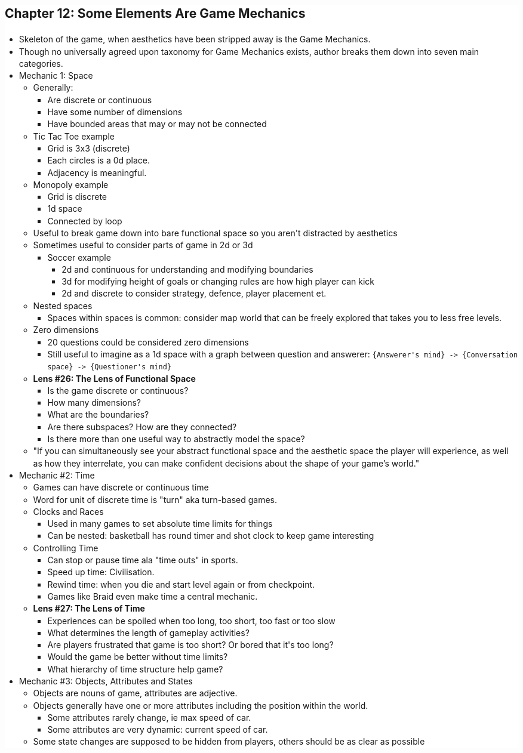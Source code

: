 ## Chapter 12: Some Elements Are Game Mechanics

* Skeleton of the game, when aesthetics have been stripped away is the Game Mechanics.
* Though no universally agreed upon taxonomy for Game Mechanics exists, author breaks them down into seven main categories.
* Mechanic 1: Space
    * Generally:
        * Are discrete or continuous
        * Have some number of dimensions
        * Have bounded areas that may or may not be connected
    * Tic Tac Toe example
        * Grid is 3x3 (discrete)
        * Each circles is a 0d place.
        * Adjacency is meaningful.
    * Monopoly example
        * Grid is discrete
        * 1d space
        * Connected by loop
    * Useful to break game down into bare functional space so you aren't distracted by aesthetics
    * Sometimes useful to consider parts of game in 2d or 3d
        * Soccer example
            * 2d and continuous for understanding and modifying boundaries
            * 3d for modifying height of goals or changing rules are how high player can kick
            * 2d and discrete to consider strategy, defence, player placement et.
    * Nested spaces
        * Spaces within spaces is common: consider map world that can be freely explored that takes you to less free levels.
    * Zero dimensions
        * 20 questions could be considered zero dimensions
        * Still useful to imagine as a 1d space with a graph between question and answerer: `{Answerer's mind} -> {Conversation space} -> {Questioner's mind}`
    * **Lens #26: The Lens of Functional Space**
        * Is the game discrete or continuous?
        * How many dimensions?
        * What are the boundaries?
        * Are there subspaces? How are they connected?
        * Is there more than one useful way to abstractly model the space?
    * "If you can simultaneously see your abstract functional space and the aesthetic space the player will experience, as well as how they interrelate, you can make confident decisions about the shape of your game’s world."
* Mechanic #2: Time
    * Games can have discrete or continuous time
    * Word for unit of discrete time is "turn" aka turn-based games.
    * Clocks and Races
        * Used in many games to set absolute time limits for things
        * Can be nested: basketball has round timer and shot clock to keep game interesting
    * Controlling Time
        * Can stop or pause time ala "time outs" in sports.
        * Speed up time: Civilisation.
        * Rewind time: when you die and start level again or from checkpoint.
        * Games like Braid even make time a central mechanic.
    * **Lens #27: The Lens of Time**
        * Experiences can be spoiled when too long, too short, too fast or too slow
        * What determines the length of gameplay activities?
        * Are players frustrated that game is too short? Or bored that it's too long?
        * Would the game be better without time limits?
        * What hierarchy of time structure help game?
* Mechanic #3: Objects, Attributes and States
    * Objects are nouns of game, attributes are adjective.
    * Objects generally have one or more attributes including the position within the world.
        * Some attributes rarely change, ie max speed of car.
        * Some attributes are very dynamic: current speed of car.
    * Some state changes are supposed to be hidden from players, others should be as clear as possible